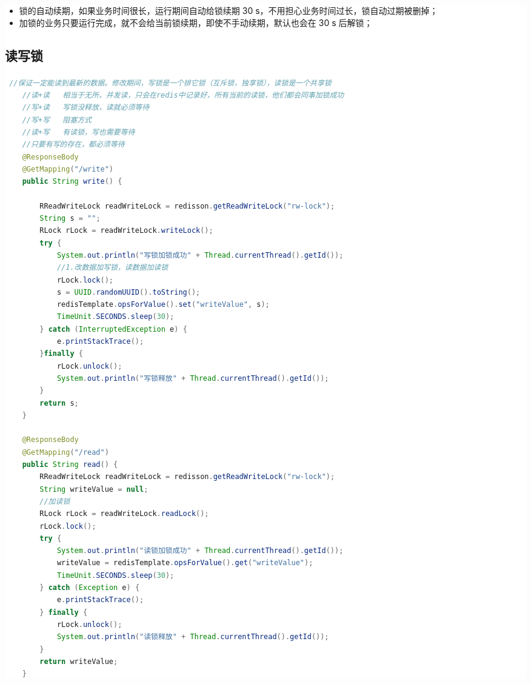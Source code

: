 - 锁的自动续期，如果业务时间很长，运行期间自动给锁续期 30 s，不用担心业务时间过长，锁自动过期被删掉；
- 加锁的业务只要运行完成，就不会给当前锁续期，即使不手动续期，默认也会在 30 s 后解锁；



## 读写锁

```java
 //保证一定能读到最新的数据。修改期间，写锁是一个排它锁（互斥锁，独享锁），读锁是一个共享锁
    //读+读   相当于无所，并发读，只会在redis中记录好，所有当前的读锁，他们都会同事加锁成功
    //写+读   写锁没释放，读就必须等待
    //写+写   阻塞方式
    //读+写   有读锁，写也需要等待
    //只要有写的存在，都必须等待
    @ResponseBody
    @GetMapping("/write")
    public String write() {

        RReadWriteLock readWriteLock = redisson.getReadWriteLock("rw-lock");
        String s = "";
        RLock rLock = readWriteLock.writeLock();
        try {
            System.out.println("写锁加锁成功" + Thread.currentThread().getId());
            //1.改数据加写锁，读数据加读锁
            rLock.lock();
            s = UUID.randomUUID().toString();
            redisTemplate.opsForValue().set("writeValue", s);
            TimeUnit.SECONDS.sleep(30);
        } catch (InterruptedException e) {
            e.printStackTrace();
        }finally {
            rLock.unlock();
            System.out.println("写锁释放" + Thread.currentThread().getId());
        }
        return s;
    }

    @ResponseBody
    @GetMapping("/read")
    public String read() {
        RReadWriteLock readWriteLock = redisson.getReadWriteLock("rw-lock");
        String writeValue = null;
        //加读锁
        RLock rLock = readWriteLock.readLock();
        rLock.lock();
        try {
            System.out.println("读锁加锁成功" + Thread.currentThread().getId());
            writeValue = redisTemplate.opsForValue().get("writeValue");
            TimeUnit.SECONDS.sleep(30);
        } catch (Exception e) {
            e.printStackTrace();
        } finally {
            rLock.unlock();
            System.out.println("读锁释放" + Thread.currentThread().getId());
        }
        return writeValue;
    }
```
